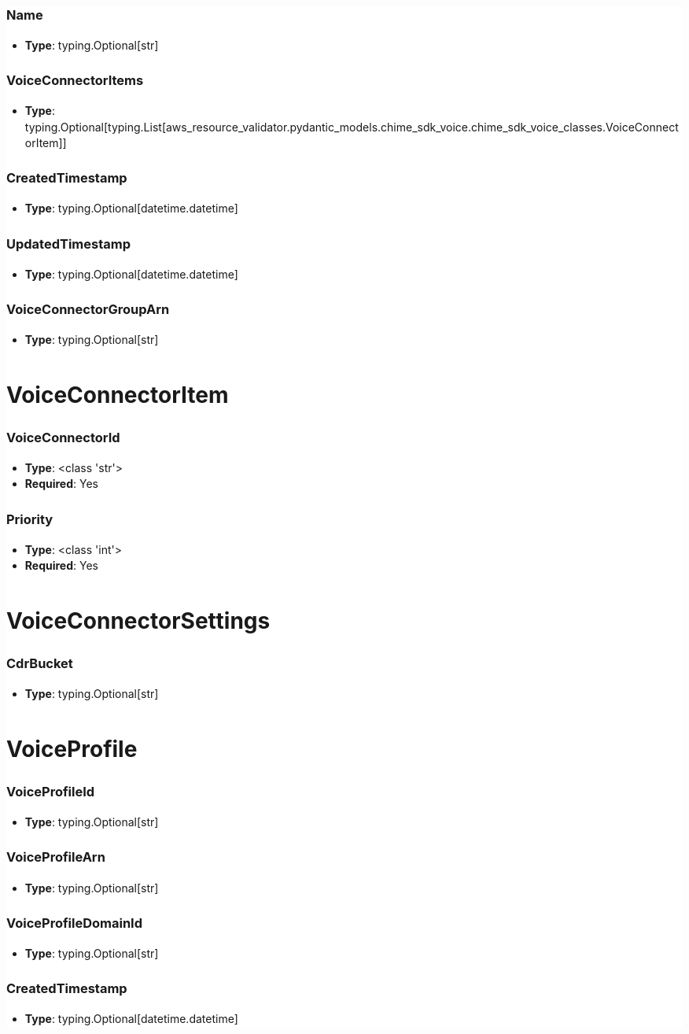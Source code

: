 ### Name
- **Type**: typing.Optional[str]

### VoiceConnectorItems
- **Type**: typing.Optional[typing.List[aws_resource_validator.pydantic_models.chime_sdk_voice.chime_sdk_voice_classes.VoiceConnectorItem]]

### CreatedTimestamp
- **Type**: typing.Optional[datetime.datetime]

### UpdatedTimestamp
- **Type**: typing.Optional[datetime.datetime]

### VoiceConnectorGroupArn
- **Type**: typing.Optional[str]


# VoiceConnectorItem

### VoiceConnectorId
- **Type**: <class 'str'>
- **Required**: Yes

### Priority
- **Type**: <class 'int'>
- **Required**: Yes


# VoiceConnectorSettings

### CdrBucket
- **Type**: typing.Optional[str]


# VoiceProfile

### VoiceProfileId
- **Type**: typing.Optional[str]

### VoiceProfileArn
- **Type**: typing.Optional[str]

### VoiceProfileDomainId
- **Type**: typing.Optional[str]

### CreatedTimestamp
- **Type**: typing.Optional[datetime.datetime]
